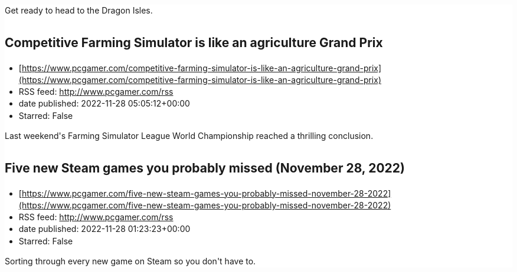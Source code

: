 Get ready to head to the Dragon Isles.

## Competitive Farming Simulator is like an agriculture Grand Prix
 - [https://www.pcgamer.com/competitive-farming-simulator-is-like-an-agriculture-grand-prix](https://www.pcgamer.com/competitive-farming-simulator-is-like-an-agriculture-grand-prix)
 - RSS feed: http://www.pcgamer.com/rss
 - date published: 2022-11-28 05:05:12+00:00
 - Starred: False

Last weekend's Farming Simulator League World Championship reached a thrilling conclusion.

## Five new Steam games you probably missed (November 28, 2022)
 - [https://www.pcgamer.com/five-new-steam-games-you-probably-missed-november-28-2022](https://www.pcgamer.com/five-new-steam-games-you-probably-missed-november-28-2022)
 - RSS feed: http://www.pcgamer.com/rss
 - date published: 2022-11-28 01:23:23+00:00
 - Starred: False

Sorting through every new game on Steam so you don't have to.
